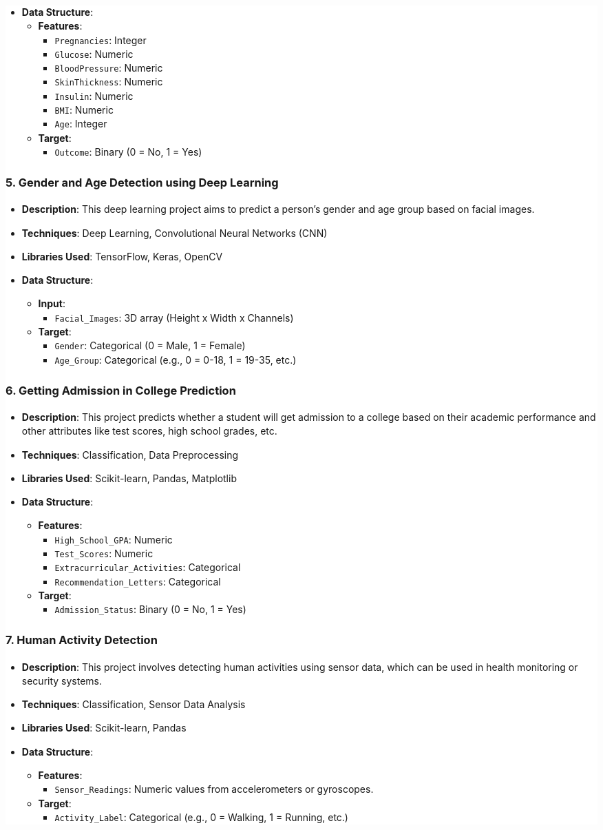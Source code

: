    - **Data Structure**:
     - **Features**:
       - `Pregnancies`: Integer
       - `Glucose`: Numeric
       - `BloodPressure`: Numeric
       - `SkinThickness`: Numeric
       - `Insulin`: Numeric
       - `BMI`: Numeric
       - `Age`: Integer
     - **Target**:
       - `Outcome`: Binary (0 = No, 1 = Yes)

### 5. **Gender and Age Detection using Deep Learning**
   - **Description**: This deep learning project aims to predict a person’s gender and age group based on facial images.
   - **Techniques**: Deep Learning, Convolutional Neural Networks (CNN)
   - **Libraries Used**: TensorFlow, Keras, OpenCV

   - **Data Structure**:
     - **Input**: 
       - `Facial_Images`: 3D array (Height x Width x Channels)
     - **Target**:
       - `Gender`: Categorical (0 = Male, 1 = Female)
       - `Age_Group`: Categorical (e.g., 0 = 0-18, 1 = 19-35, etc.)

### 6. **Getting Admission in College Prediction**
   - **Description**: This project predicts whether a student will get admission to a college based on their academic performance and other attributes like test scores, high school grades, etc.
   - **Techniques**: Classification, Data Preprocessing
   - **Libraries Used**: Scikit-learn, Pandas, Matplotlib

   - **Data Structure**:
     - **Features**:
       - `High_School_GPA`: Numeric
       - `Test_Scores`: Numeric
       - `Extracurricular_Activities`: Categorical
       - `Recommendation_Letters`: Categorical
     - **Target**:
       - `Admission_Status`: Binary (0 = No, 1 = Yes)

### 7. **Human Activity Detection**
   - **Description**: This project involves detecting human activities using sensor data, which can be used in health monitoring or security systems.
   - **Techniques**: Classification, Sensor Data Analysis
   - **Libraries Used**: Scikit-learn, Pandas

   - **Data Structure**:
     - **Features**:
       - `Sensor_Readings`: Numeric values from accelerometers or gyroscopes.
     - **Target**:
       - `Activity_Label`: Categorical (e.g., 0 = Walking, 1 = Running, etc.)
